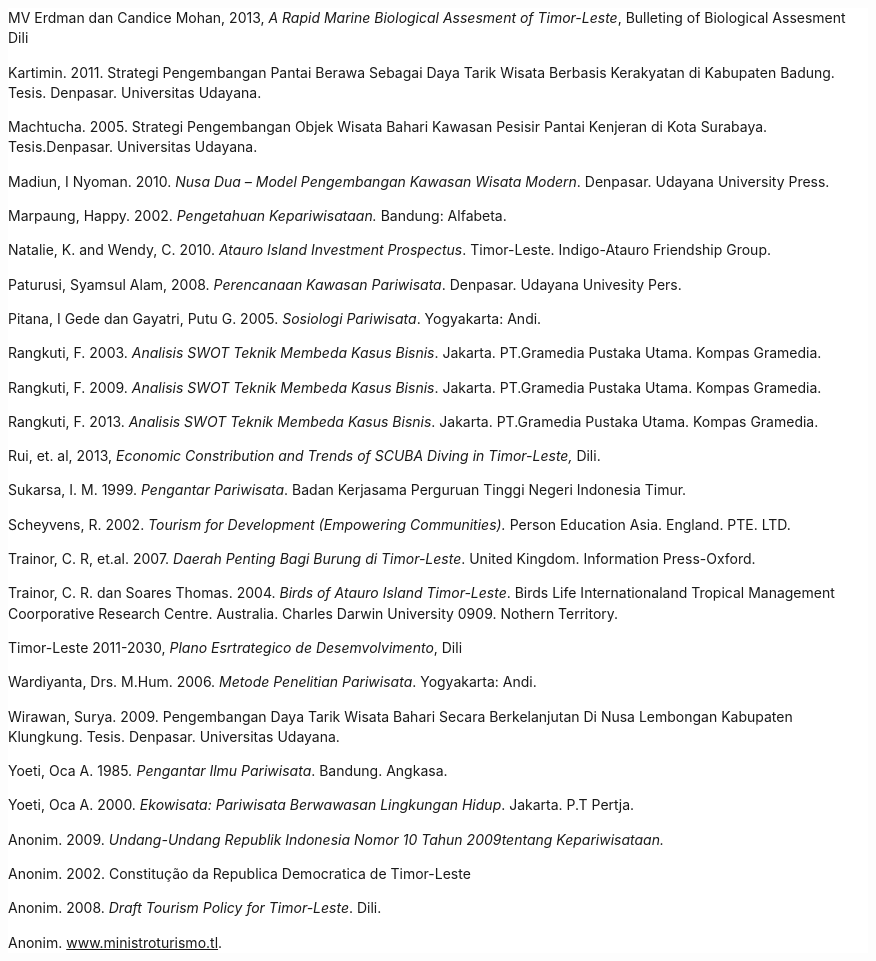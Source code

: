 <p><span class="font6">MV Erdman dan Candice Mohan, 2013, </span><span class="font6" style="font-style:italic;">A Rapid Marine Biological Assesment of Timor-Leste</span><span class="font6">, Bulleting of Biological Assesment Dili</span></p>
<p><span class="font6">Kartimin. 2011. Strategi Pengembangan Pantai Berawa Sebagai Daya Tarik Wisata Berbasis Kerakyatan di Kabupaten Badung. Tesis. Denpasar. Universitas Udayana.</span></p>
<p><span class="font6">Machtucha. 2005. Strategi Pengembangan Objek Wisata Bahari Kawasan Pesisir Pantai Kenjeran di Kota Surabaya. Tesis.Denpasar. Universitas Udayana.</span></p>
<p><span class="font6">Madiun, I Nyoman. 2010. </span><span class="font6" style="font-style:italic;">Nusa Dua – Model Pengembangan Kawasan Wisata Modern</span><span class="font6">. Denpasar. Udayana University Press.</span></p>
<p><span class="font6">Marpaung, Happy. 2002. </span><span class="font6" style="font-style:italic;">Pengetahuan Kepariwisataan.</span><span class="font6"> Bandung: Alfabeta.</span></p>
<p><span class="font6">Natalie, K. and Wendy, C. 2010. </span><span class="font6" style="font-style:italic;">Atauro Island Investment Prospectus</span><span class="font6">. Timor-Leste. Indigo-Atauro Friendship Group.</span></p>
<p><span class="font6">Paturusi, Syamsul Alam, 2008. </span><span class="font6" style="font-style:italic;">Perencanaan Kawasan Pariwisata</span><span class="font6">. Denpasar. Udayana Univesity Pers.</span></p>
<p><span class="font6">Pitana, I Gede dan Gayatri, Putu G. 2005. </span><span class="font6" style="font-style:italic;">Sosiologi Pariwisata</span><span class="font6">. Yogyakarta: Andi.</span></p>
<p><span class="font6">Rangkuti, F. 2003. </span><span class="font6" style="font-style:italic;">Analisis SWOT Teknik Membeda Kasus Bisnis</span><span class="font6">. Jakarta. PT.Gramedia Pustaka Utama. Kompas Gramedia.</span></p>
<p><span class="font6">Rangkuti, F. 2009. </span><span class="font6" style="font-style:italic;">Analisis SWOT Teknik Membeda Kasus Bisnis</span><span class="font6">. Jakarta. PT.Gramedia Pustaka Utama. Kompas Gramedia.</span></p>
<p><span class="font6">Rangkuti, F. 2013. </span><span class="font6" style="font-style:italic;">Analisis SWOT Teknik Membeda Kasus Bisnis</span><span class="font6">. Jakarta. PT.Gramedia Pustaka Utama. Kompas Gramedia.</span></p>
<p><span class="font6">Rui, et. al, 2013, </span><span class="font6" style="font-style:italic;">Economic Constribution and Trends of SCUBA Diving in Timor-Leste,</span><span class="font6"> Dili.</span></p>
<p><span class="font6">Sukarsa, I. M. 1999. </span><span class="font6" style="font-style:italic;">Pengantar Pariwisata</span><span class="font6">. Badan Kerjasama Perguruan Tinggi Negeri Indonesia Timur.</span></p>
<p><span class="font6">Scheyvens, R. 2002. </span><span class="font6" style="font-style:italic;">Tourism for Development (Empowering Communities). </span><span class="font6">Person Education Asia. England. PTE. LTD.</span></p>
<p><span class="font6">Trainor, C. R, et.al. 2007. </span><span class="font6" style="font-style:italic;">Daerah Penting Bagi Burung di Timor-Leste</span><span class="font6">. United Kingdom. Information Press-Oxford.</span></p>
<p><span class="font6">Trainor, C. R. dan Soares Thomas. 2004. </span><span class="font6" style="font-style:italic;">Birds of Atauro Island Timor-Leste</span><span class="font6">. Birds Life Internationaland Tropical Management Coorporative Research Centre. Australia. Charles Darwin University 0909. Nothern Territory.</span></p>
<p><span class="font6">Timor-Leste 2011-2030, </span><span class="font6" style="font-style:italic;">Plano Esrtrategico de Desemvolvimento</span><span class="font6">, Dili</span></p>
<p><span class="font6">Wardiyanta, Drs. M.Hum. 2006. </span><span class="font6" style="font-style:italic;">Metode Penelitian Pariwisata</span><span class="font6">. Yogyakarta: Andi.</span></p>
<p><span class="font6">Wirawan, Surya. 2009. Pengembangan Daya Tarik Wisata Bahari Secara Berkelanjutan Di Nusa Lembongan Kabupaten Klungkung. Tesis. Denpasar. Universitas Udayana.</span></p>
<p><span class="font6">Yoeti, Oca A. 1985</span><span class="font6" style="font-style:italic;">. Pengantar Ilmu Pariwisata</span><span class="font6">. Bandung. Angkasa.</span></p>
<p><span class="font6">Yoeti, Oca A. 2000. </span><span class="font6" style="font-style:italic;">Ekowisata: Pariwisata Berwawasan Lingkungan Hidup</span><span class="font6">. Jakarta. P.T Pertja.</span></p>
<p><span class="font6">Anonim. 2009. </span><span class="font6" style="font-style:italic;">Undang-Undang Republik Indonesia Nomor 10 Tahun 2009tentang Kepariwisataan.</span></p>
<p><span class="font6">Anonim. 2002. Constitução da Republica Democratica de Timor-Leste</span></p>
<p><span class="font6">Anonim. 2008. </span><span class="font6" style="font-style:italic;">Draft Tourism Policy for Timor-Leste</span><span class="font6">. Dili.</span></p>
<p><span class="font6">Anonim. </span><a href="http://www.ministroturismo.tl"><span class="font6">www.ministroturismo.tl</span></a><span class="font6">.</span></p>